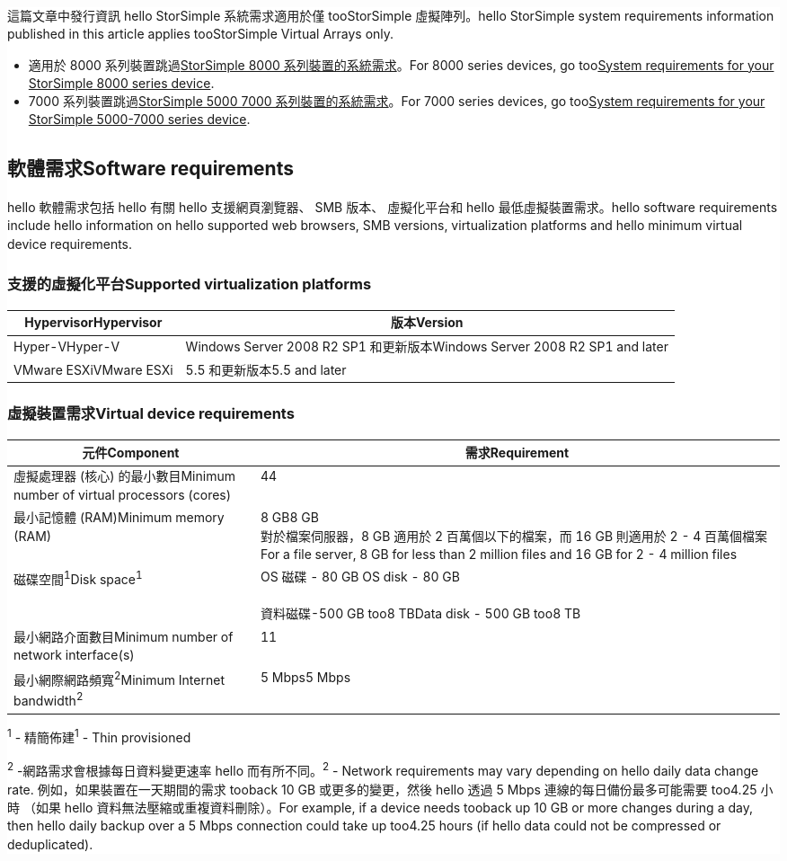 <span data-ttu-id="cdf51-110">這篇文章中發行資訊 hello StorSimple 系統需求適用於僅 tooStorSimple 虛擬陣列。</span><span class="sxs-lookup"><span data-stu-id="cdf51-110">hello StorSimple system requirements information published in this article applies tooStorSimple Virtual Arrays only.</span></span>

* <span data-ttu-id="cdf51-111">適用於 8000 系列裝置跳過[StorSimple 8000 系列裝置的系統需求](storsimple-system-requirements.md)。</span><span class="sxs-lookup"><span data-stu-id="cdf51-111">For 8000 series devices, go too[System requirements for your StorSimple 8000 series device](storsimple-system-requirements.md).</span></span>
* <span data-ttu-id="cdf51-112">7000 系列裝置跳過[StorSimple 5000 7000 系列裝置的系統需求](http://onlinehelp.storsimple.com/1_StorSimple_System_Requirements)。</span><span class="sxs-lookup"><span data-stu-id="cdf51-112">For 7000 series devices, go too[System requirements for your StorSimple 5000-7000 series device](http://onlinehelp.storsimple.com/1_StorSimple_System_Requirements).</span></span>

## <a name="software-requirements"></a><span data-ttu-id="cdf51-113">軟體需求</span><span class="sxs-lookup"><span data-stu-id="cdf51-113">Software requirements</span></span>
<span data-ttu-id="cdf51-114">hello 軟體需求包括 hello 有關 hello 支援網頁瀏覽器、 SMB 版本、 虛擬化平台和 hello 最低虛擬裝置需求。</span><span class="sxs-lookup"><span data-stu-id="cdf51-114">hello software requirements include hello information on hello supported web browsers, SMB versions, virtualization platforms and hello minimum virtual device requirements.</span></span>

### <a name="supported-virtualization-platforms"></a><span data-ttu-id="cdf51-115">支援的虛擬化平台</span><span class="sxs-lookup"><span data-stu-id="cdf51-115">Supported virtualization platforms</span></span>
| <span data-ttu-id="cdf51-116">**Hypervisor**</span><span class="sxs-lookup"><span data-stu-id="cdf51-116">**Hypervisor**</span></span> | <span data-ttu-id="cdf51-117">**版本**</span><span class="sxs-lookup"><span data-stu-id="cdf51-117">**Version**</span></span> |
| --- | --- |
| <span data-ttu-id="cdf51-118">Hyper-V</span><span class="sxs-lookup"><span data-stu-id="cdf51-118">Hyper-V</span></span> |<span data-ttu-id="cdf51-119">Windows Server 2008 R2 SP1 和更新版本</span><span class="sxs-lookup"><span data-stu-id="cdf51-119">Windows Server 2008 R2 SP1 and later</span></span> |
| <span data-ttu-id="cdf51-120">VMware ESXi</span><span class="sxs-lookup"><span data-stu-id="cdf51-120">VMware ESXi</span></span> |<span data-ttu-id="cdf51-121">5.5 和更新版本</span><span class="sxs-lookup"><span data-stu-id="cdf51-121">5.5 and later</span></span> |

### <a name="virtual-device-requirements"></a><span data-ttu-id="cdf51-122">虛擬裝置需求</span><span class="sxs-lookup"><span data-stu-id="cdf51-122">Virtual device requirements</span></span>
| <span data-ttu-id="cdf51-123">**元件**</span><span class="sxs-lookup"><span data-stu-id="cdf51-123">**Component**</span></span> | <span data-ttu-id="cdf51-124">**需求**</span><span class="sxs-lookup"><span data-stu-id="cdf51-124">**Requirement**</span></span> |
| --- | --- |
| <span data-ttu-id="cdf51-125">虛擬處理器 (核心) 的最小數目</span><span class="sxs-lookup"><span data-stu-id="cdf51-125">Minimum number of virtual processors (cores)</span></span> |<span data-ttu-id="cdf51-126">4</span><span class="sxs-lookup"><span data-stu-id="cdf51-126">4</span></span> |
| <span data-ttu-id="cdf51-127">最小記憶體 (RAM)</span><span class="sxs-lookup"><span data-stu-id="cdf51-127">Minimum memory (RAM)</span></span> |<span data-ttu-id="cdf51-128">8 GB</span><span class="sxs-lookup"><span data-stu-id="cdf51-128">8 GB</span></span> <br> <span data-ttu-id="cdf51-129">對於檔案伺服器，8 GB 適用於 2 百萬個以下的檔案，而 16 GB 則適用於 2 - 4 百萬個檔案</span><span class="sxs-lookup"><span data-stu-id="cdf51-129">For a file server, 8 GB for less than 2 million files and 16 GB for 2 - 4 million files</span></span>|
| <span data-ttu-id="cdf51-130">磁碟空間<sup>1</sup></span><span class="sxs-lookup"><span data-stu-id="cdf51-130">Disk space<sup>1</sup></span></span> |<span data-ttu-id="cdf51-131">OS 磁碟 - 80 GB </span><span class="sxs-lookup"><span data-stu-id="cdf51-131">OS disk - 80 GB</span></span> <br></br><span data-ttu-id="cdf51-132">資料磁碟-500 GB too8 TB</span><span class="sxs-lookup"><span data-stu-id="cdf51-132">Data disk - 500 GB too8 TB</span></span> |
| <span data-ttu-id="cdf51-133">最小網路介面數目</span><span class="sxs-lookup"><span data-stu-id="cdf51-133">Minimum number of network interface(s)</span></span> |<span data-ttu-id="cdf51-134">1</span><span class="sxs-lookup"><span data-stu-id="cdf51-134">1</span></span> |
| <span data-ttu-id="cdf51-135">最小網際網路頻寬<sup>2</sup></span><span class="sxs-lookup"><span data-stu-id="cdf51-135">Minimum Internet bandwidth<sup>2</sup></span></span> |<span data-ttu-id="cdf51-136">5 Mbps</span><span class="sxs-lookup"><span data-stu-id="cdf51-136">5 Mbps</span></span> |

<span data-ttu-id="cdf51-137"><sup>1</sup> - 精簡佈建</span><span class="sxs-lookup"><span data-stu-id="cdf51-137"><sup>1</sup> - Thin provisioned</span></span>

<span data-ttu-id="cdf51-138"><sup>2</sup> -網路需求會根據每日資料變更速率 hello 而有所不同。</span><span class="sxs-lookup"><span data-stu-id="cdf51-138"><sup>2</sup> - Network requirements may vary depending on hello daily data change rate.</span></span> <span data-ttu-id="cdf51-139">例如，如果裝置在一天期間的需求 tooback 10 GB 或更多的變更，然後 hello 透過 5 Mbps 連線的每日備份最多可能需要 too4.25 小時 （如果 hello 資料無法壓縮或重複資料刪除）。</span><span class="sxs-lookup"><span data-stu-id="cdf51-139">For example, if a device needs tooback up 10 GB or more changes during a day, then hello daily backup over a 5 Mbps connection could take up too4.25 hours (if hello data could not be compressed or deduplicated).</span></span>

